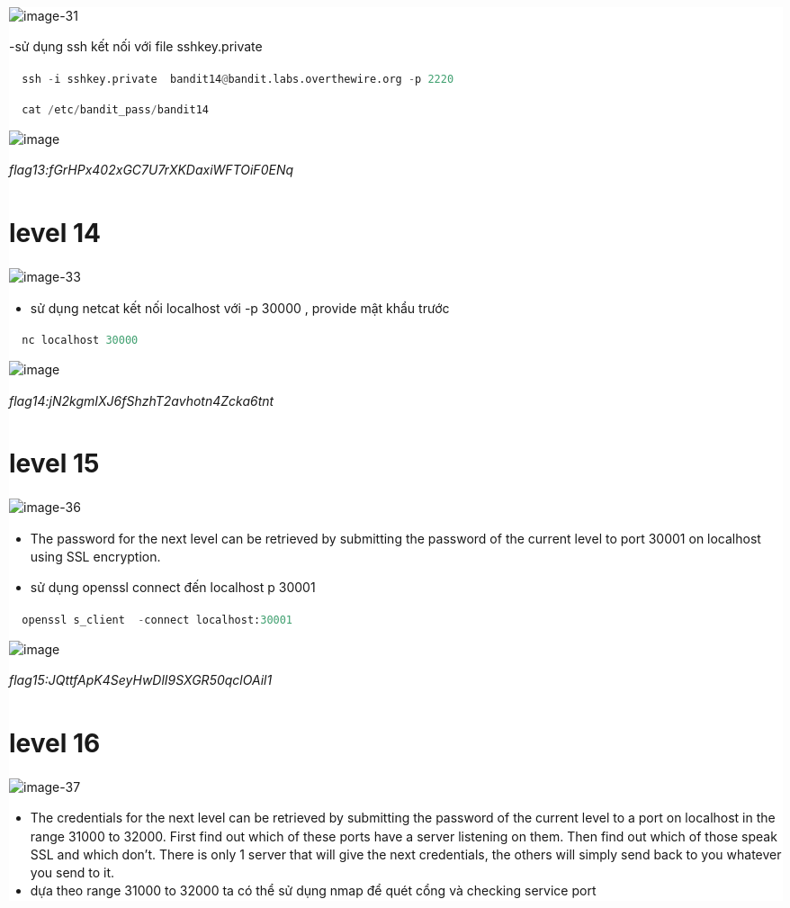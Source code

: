 <img width="1042" alt="image-31" src="https://github.com/j10nelop/ehc_challenge/assets/152776722/1f050c6a-4a02-42b4-a676-e6fa99f36473">

-sử dụng ssh kết nối với file sshkey.private  

```python
  ssh -i sshkey.private  bandit14@bandit.labs.overthewire.org -p 2220
```

```python
  cat /etc/bandit_pass/bandit14
```

![image](https://github.com/j10nelop/ehc_challenge/assets/152776722/beed2774-b518-4321-be94-c634c48d6873)


*flag13:fGrHPx402xGC7U7rXKDaxiWFTOiF0ENq*


# level 14
<img width="647" alt="image-33" src="https://github.com/j10nelop/ehc_challenge/assets/152776722/12c36edc-f55d-4bac-9c85-286cc1310bd9">

- sử dụng netcat kết nối localhost với -p 30000 , provide mật khẩu trước 

```python
  nc localhost 30000
```
![image](https://github.com/j10nelop/ehc_challenge/assets/152776722/3b83495f-2af2-4a70-87cd-a4fb205783b6)


*flag14:jN2kgmIXJ6fShzhT2avhotn4Zcka6tnt*


# level 15
<img width="1007" alt="image-36" src="https://github.com/j10nelop/ehc_challenge/assets/152776722/69730adc-83c3-4103-967a-e0483537f5eb">

- The password for the next level can be retrieved by submitting the password of the current level to port 30001 on localhost using SSL encryption.

- sử dụng openssl connect đến localhost p 30001

```python
  openssl s_client  -connect localhost:30001
```
![image](https://github.com/j10nelop/ehc_challenge/assets/152776722/26788939-6e7b-4a09-98e6-1454f8be25eb)


*flag15:JQttfApK4SeyHwDlI9SXGR50qclOAil1*


# level 16
<img width="1057" alt="image-37" src="https://github.com/j10nelop/ehc_challenge/assets/152776722/c2992ae6-540a-48e8-88a9-493d31427bc0">

- The credentials for the next level can be retrieved by submitting the password of the current level to a port on localhost in the range 31000 to 32000. First find out which of these ports have a server listening on them. Then find out which of those speak SSL and which don’t. There is only 1 server that will give the next credentials, the others will simply send back to you whatever you send to it.
- dựa theo range 31000 to 32000 ta có thể sử dụng nmap để quét cổng và checking service port
